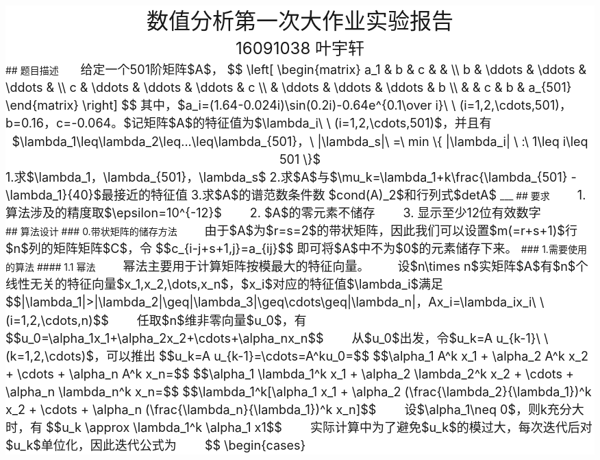 <center><font size=6>数值分析第一次大作业实验报告</font></center>
<center><font size=5>16091038 叶宇轩</font></center>
## 题目描述
&emsp;&emsp;<font size=4>给定一个501阶矩阵$A$，  
$$
\left[
\begin{matrix}
a_1 & b      & c      &        &   \\
b   & \ddots & \ddots & \ddots &   \\
c   & \ddots & \ddots & \ddots & c \\
    & \ddots & \ddots & \ddots & b \\
    &        & c      & b      & a_{501}
\end{matrix}
\right]
$$
其中，$a_i=(1.64-0.024i)\sin(0.2i)-0.64e^{0.1\over i}\ \ (i=1,2,\cdots,501)，b=0.16，c=-0.064。$记矩阵$A$的特征值为$\lambda_i\ \ (i=1,2,\cdots,501)$，并且有
<center>$\lambda_1\leq\lambda_2\leq...\leq\lambda_{501}，\ |\lambda_s|\ =\ min \{ |\lambda_i| \ :\ 1\leq i\leq 501 \}$ </center>  
1.求$\lambda_1，\lambda_{501}，\lambda_s$  
2.求$A$与$\mu_k=\lambda_1+k\frac{\lambda_{501} - \lambda_1}{40}$最接近的特征值  
3.求$A$的谱范数条件数 $cond(A)_2$和行列式$detA$ 
</font>  
___
## 要求
<font size=4>
&emsp;&emsp;1. 算法涉及的精度取$\epsilon=10^{-12}$  
&emsp;&emsp;2. $A$的零元素不储存  
&emsp;&emsp;3. 显示至少12位有效数字
</font>
<div STYLE="page-break-after: always;"></div>
## 算法设计
### 0.带状矩阵的储存方法
<font size=4>
&emsp;&emsp;由于$A$为$r=s=2$的带状矩阵，因此我们可以设置$m(=r+s+1)$行$n$列的矩阵矩阵$C$，令
$$c_{i-j+s+1,j}=a_{ij}$$
即可将$A$中不为$0$的元素储存下来。
</font>
### 1.需要使用的算法
#### 1.1 幂法
<font size=4>
&emsp;&emsp;幂法主要用于计算矩阵按模最大的特征向量。  
&emsp;&emsp;设$n\times n$实矩阵$A$有$n$个线性无关的特征向量$x_1,x_2,\dots,x_n$，$x_i$对应的特征值$\lambda_i$满足
$$|\lambda_1|>|\lambda_2|\geq|\lambda_3|\geq\cdots\geq|\lambda_n|，Ax_i=\lambda_ix_i\ \ (i=1,2,\cdots,n)$$
&emsp;&emsp;任取$n$维非零向量$u_0$，有
$$u_0=\alpha_1x_1+\alpha_2x_2+\cdots+\alpha_nx_n$$
&emsp;&emsp;从$u_0$出发，令$u_k=A u_{k-1}\ \ (k=1,2,\cdots)$，可以推出
$$u_k=A u_{k-1}=\cdots=A^ku_0=$$  
$$\alpha_1 A^k x_1 + \alpha_2 A^k x_2 + \cdots + \alpha_n A^k x_n=$$  
$$\alpha_1 \lambda_1^k x_1 + \alpha_2 \lambda_2^k x_2 + \cdots + \alpha_n \lambda_n^k x_n=$$  
$$\lambda_1^k[\alpha_1 x_1 + \alpha_2 (\frac{\lambda_2}{\lambda_1})^k x_2 + \cdots + \alpha_n (\frac{\lambda_n}{\lambda_1})^k x_n]$$  
&emsp;&emsp;设$\alpha_1\neq 0$，则k充分大时，有
$$u_k \approx \lambda_1^k \alpha_1 x1$$  
&emsp;&emsp;实际计算中为了避免$u_k$的模过大，每次迭代后对$u_k$单位化，因此迭代公式为　　
$$
\begin{cases}